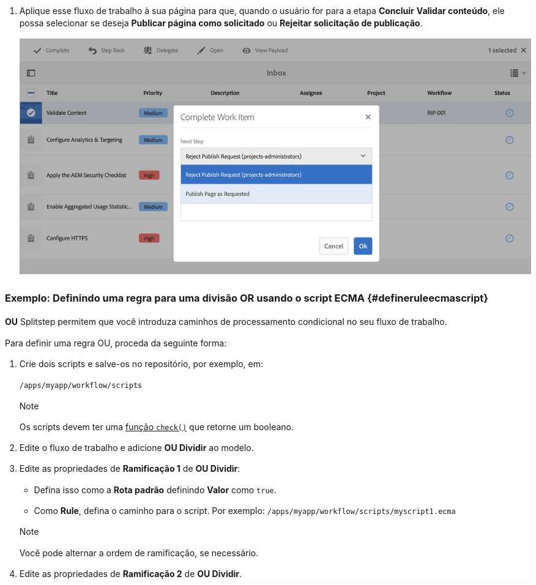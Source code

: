 1. Aplique esse fluxo de trabalho à sua página para que, quando o usuário for para a etapa **Concluir** **Validar conteúdo**, ele possa selecionar se deseja **Publicar página como solicitado** ou **Rejeitar solicitação de publicação**.

   ![chlimage_1-72](assets/chlimage_1-72.png)

### Exemplo: Definindo uma regra para uma divisão OR usando o script ECMA {#defineruleecmascript}

**OU** Splitstep permitem que você introduza caminhos de processamento condicional no seu fluxo de trabalho.

Para definir uma regra OU, proceda da seguinte forma:

1. Crie dois scripts e salve-os no repositório, por exemplo, em:

   `/apps/myapp/workflow/scripts`

   >[!NOTE]
   >
   >Os scripts devem ter uma [função `check()`](#function-check) que retorne um booleano.

1. Edite o fluxo de trabalho e adicione **OU Dividir** ao modelo.
1. Edite as propriedades de **Ramificação 1** de **OU Dividir**:

   * Defina isso como a **Rota padrão** definindo **Valor** como `true`.

   * Como **Rule**, defina o caminho para o script. Por exemplo:
      `/apps/myapp/workflow/scripts/myscript1.ecma`
   >[!NOTE]
   >
   >Você pode alternar a ordem de ramificação, se necessário.

1. Edite as propriedades de **Ramificação 2** de **OU Dividir**.
